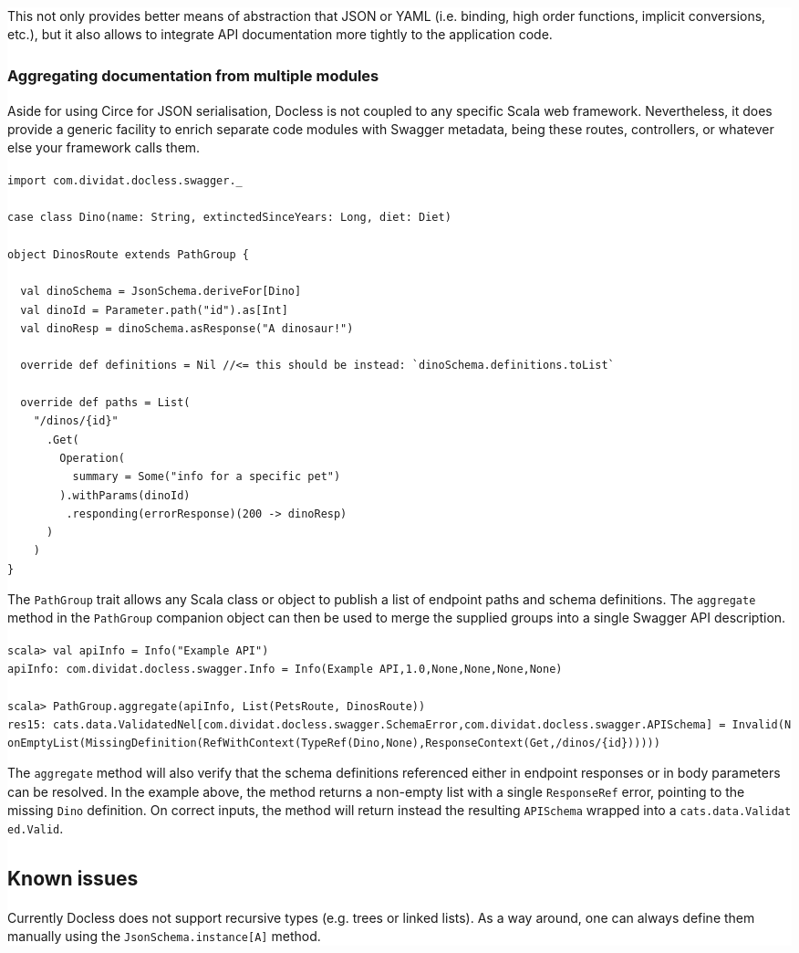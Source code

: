 This not only provides better means of abstraction that JSON or YAML
(i.e. binding, high order functions, implicit conversions, etc.), but it
also allows to integrate API documentation more tightly to the
application code.

### Aggregating documentation from multiple modules

Aside for using Circe for JSON serialisation, Docless is not coupled to
any specific Scala web framework. Nevertheless, it does provide a
generic facility to enrich separate code modules with Swagger metadata,
being these routes, controllers, or whatever else your framework calls
them.

``` {.scala}
import com.dividat.docless.swagger._

case class Dino(name: String, extinctedSinceYears: Long, diet: Diet)

object DinosRoute extends PathGroup {

  val dinoSchema = JsonSchema.deriveFor[Dino]
  val dinoId = Parameter.path("id").as[Int]
  val dinoResp = dinoSchema.asResponse("A dinosaur!")

  override def definitions = Nil //<= this should be instead: `dinoSchema.definitions.toList`

  override def paths = List(
    "/dinos/{id}"
      .Get(
        Operation(
          summary = Some("info for a specific pet")
        ).withParams(dinoId)
         .responding(errorResponse)(200 -> dinoResp)
      )
    )
}
```

The `PathGroup` trait allows any Scala class or object to publish a list
of endpoint paths and schema definitions. The `aggregate` method in the
`PathGroup` companion object can then be used to merge the supplied
groups into a single Swagger API description.

``` {.scala}
scala> val apiInfo = Info("Example API")
apiInfo: com.dividat.docless.swagger.Info = Info(Example API,1.0,None,None,None,None)

scala> PathGroup.aggregate(apiInfo, List(PetsRoute, DinosRoute))
res15: cats.data.ValidatedNel[com.dividat.docless.swagger.SchemaError,com.dividat.docless.swagger.APISchema] = Invalid(NonEmptyList(MissingDefinition(RefWithContext(TypeRef(Dino,None),ResponseContext(Get,/dinos/{id})))))
```

The `aggregate` method will also verify that the schema definitions
referenced either in endpoint responses or in body parameters can be
resolved. In the example above, the method returns a non-empty list with
a single `ResponseRef` error, pointing to the missing `Dino` definition.
On correct inputs, the method will return instead the resulting
`APISchema` wrapped into a `cats.data.Validated.Valid`.

Known issues
------------

Currently Docless does not support recursive types (e.g. trees or linked
lists). As a way around, one can always define them manually using the
`JsonSchema.instance[A]` method.
